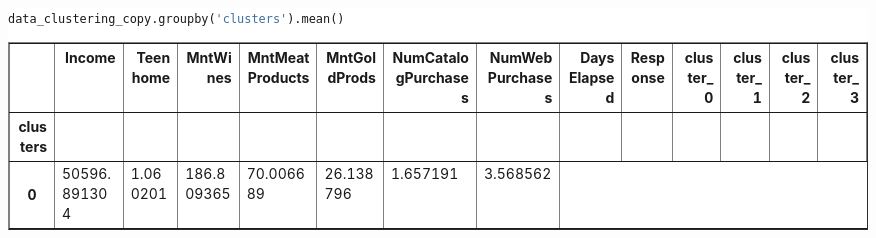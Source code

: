 
```python
data_clustering_copy.groupby('clusters').mean()
```




<div>
<style scoped>
    .dataframe tbody tr th:only-of-type {
        vertical-align: middle;
    }

    .dataframe tbody tr th {
        vertical-align: top;
    }

    .dataframe thead th {
        text-align: right;
    }
</style>
<table border="1" class="dataframe">
  <thead>
    <tr style="text-align: right;">
      <th></th>
      <th>Income</th>
      <th>Teenhome</th>
      <th>MntWines</th>
      <th>MntMeatProducts</th>
      <th>MntGoldProds</th>
      <th>NumCatalogPurchases</th>
      <th>NumWebPurchases</th>
      <th>Days Elapsed</th>
      <th>Response</th>
      <th>cluster_0</th>
      <th>cluster_1</th>
      <th>cluster_2</th>
      <th>cluster_3</th>
    </tr>
    <tr>
      <th>clusters</th>
      <th></th>
      <th></th>
      <th></th>
      <th></th>
      <th></th>
      <th></th>
      <th></th>
      <th></th>
      <th></th>
      <th></th>
      <th></th>
      <th></th>
      <th></th>
    </tr>
  </thead>
  <tbody>
    <tr>
      <th>0</th>
      <td>50596.891304</td>
      <td>1.060201</td>
      <td>186.809365</td>
      <td>70.006689</td>
      <td>26.138796</td>
      <td>1.657191</td>
      <td>3.568562</td>
